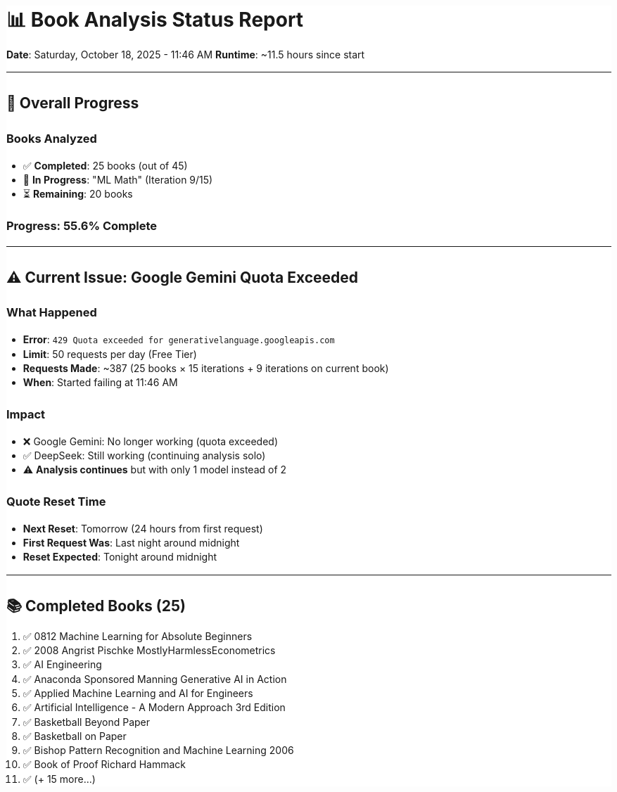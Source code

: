 # 📊 Book Analysis Status Report

**Date**: Saturday, October 18, 2025 - 11:46 AM
**Runtime**: ~11.5 hours since start

---

## 🎯 Overall Progress

### Books Analyzed
- ✅ **Completed**: 25 books (out of 45)
- 🔄 **In Progress**: "ML Math" (Iteration 9/15)
- ⏳ **Remaining**: 20 books

### Progress: **55.6%** Complete

---

## ⚠️ Current Issue: Google Gemini Quota Exceeded

### What Happened
- **Error**: `429 Quota exceeded for generativelanguage.googleapis.com`
- **Limit**: 50 requests per day (Free Tier)
- **Requests Made**: ~387 (25 books × 15 iterations + 9 iterations on current book)
- **When**: Started failing at 11:46 AM

### Impact
- ❌ Google Gemini: No longer working (quota exceeded)
- ✅ DeepSeek: Still working (continuing analysis solo)
- ⚠️ **Analysis continues** but with only 1 model instead of 2

### Quote Reset Time
- **Next Reset**: Tomorrow (24 hours from first request)
- **First Request Was**: Last night around midnight
- **Reset Expected**: Tonight around midnight

---

## 📚 Completed Books (25)

1. ✅ 0812 Machine Learning for Absolute Beginners
2. ✅ 2008 Angrist Pischke MostlyHarmlessEconometrics
3. ✅ AI Engineering
4. ✅ Anaconda Sponsored Manning Generative AI in Action
5. ✅ Applied Machine Learning and AI for Engineers
6. ✅ Artificial Intelligence - A Modern Approach 3rd Edition
7. ✅ Basketball Beyond Paper
8. ✅ Basketball on Paper
9. ✅ Bishop Pattern Recognition and Machine Learning 2006
10. ✅ Book of Proof Richard Hammack
11. ✅ (+ 15 more...)
